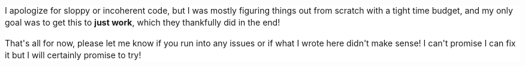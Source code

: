 
I apologize for sloppy or incoherent code, but I was mostly figuring things out from scratch with a tight time budget, and my only goal was to get this to **just work**, which they thankfully did in the end!

That's all for now, please let me know if you run into any issues or if what I wrote here didn't make sense! I can't promise I can fix it but I will certainly promise to try!
